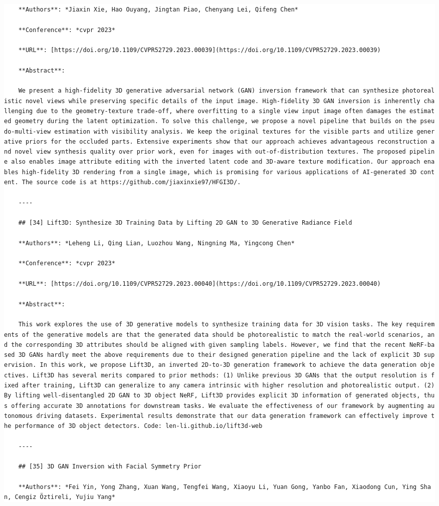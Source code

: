         **Authors**: *Jiaxin Xie, Hao Ouyang, Jingtan Piao, Chenyang Lei, Qifeng Chen*

        **Conference**: *cvpr 2023*

        **URL**: [https://doi.org/10.1109/CVPR52729.2023.00039](https://doi.org/10.1109/CVPR52729.2023.00039)

        **Abstract**:

        We present a high-fidelity 3D generative adversarial network (GAN) inversion framework that can synthesize photorealistic novel views while preserving specific details of the input image. High-fidelity 3D GAN inversion is inherently challenging due to the geometry-texture trade-off, where overfitting to a single view input image often damages the estimated geometry during the latent optimization. To solve this challenge, we propose a novel pipeline that builds on the pseudo-multi-view estimation with visibility analysis. We keep the original textures for the visible parts and utilize generative priors for the occluded parts. Extensive experiments show that our approach achieves advantageous reconstruction and novel view synthesis quality over prior work, even for images with out-of-distribution textures. The proposed pipeline also enables image attribute editing with the inverted latent code and 3D-aware texture modification. Our approach enables high-fidelity 3D rendering from a single image, which is promising for various applications of AI-generated 3D content. The source code is at https://github.com/jiaxinxie97/HFGI3D/.

        ----

        ## [34] Lift3D: Synthesize 3D Training Data by Lifting 2D GAN to 3D Generative Radiance Field

        **Authors**: *Leheng Li, Qing Lian, Luozhou Wang, Ningning Ma, Yingcong Chen*

        **Conference**: *cvpr 2023*

        **URL**: [https://doi.org/10.1109/CVPR52729.2023.00040](https://doi.org/10.1109/CVPR52729.2023.00040)

        **Abstract**:

        This work explores the use of 3D generative models to synthesize training data for 3D vision tasks. The key requirements of the generative models are that the generated data should be photorealistic to match the real-world scenarios, and the corresponding 3D attributes should be aligned with given sampling labels. However, we find that the recent NeRF-based 3D GANs hardly meet the above requirements due to their designed generation pipeline and the lack of explicit 3D supervision. In this work, we propose Lift3D, an inverted 2D-to-3D generation framework to achieve the data generation objectives. Lift3D has several merits compared to prior methods: (1) Unlike previous 3D GANs that the output resolution is fixed after training, Lift3D can generalize to any camera intrinsic with higher resolution and photorealistic output. (2) By lifting well-disentangled 2D GAN to 3D object NeRF, Lift3D provides explicit 3D information of generated objects, thus offering accurate 3D annotations for downstream tasks. We evaluate the effectiveness of our framework by augmenting autonomous driving datasets. Experimental results demonstrate that our data generation framework can effectively improve the performance of 3D object detectors. Code: len-li.github.io/lift3d-web

        ----

        ## [35] 3D GAN Inversion with Facial Symmetry Prior

        **Authors**: *Fei Yin, Yong Zhang, Xuan Wang, Tengfei Wang, Xiaoyu Li, Yuan Gong, Yanbo Fan, Xiaodong Cun, Ying Shan, Cengiz Öztireli, Yujiu Yang*
